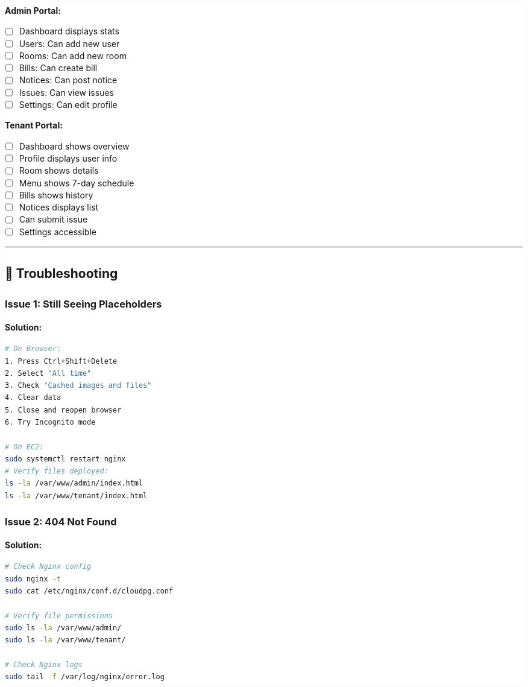**Admin Portal:**
- [ ] Dashboard displays stats
- [ ] Users: Can add new user
- [ ] Rooms: Can add new room
- [ ] Bills: Can create bill
- [ ] Notices: Can post notice
- [ ] Issues: Can view issues
- [ ] Settings: Can edit profile

**Tenant Portal:**
- [ ] Dashboard shows overview
- [ ] Profile displays user info
- [ ] Room shows details
- [ ] Menu shows 7-day schedule
- [ ] Bills shows history
- [ ] Notices displays list
- [ ] Can submit issue
- [ ] Settings accessible

---

## 🐛 **Troubleshooting**

### **Issue 1: Still Seeing Placeholders**

**Solution:**
```bash
# On Browser:
1. Press Ctrl+Shift+Delete
2. Select "All time"
3. Check "Cached images and files"
4. Clear data
5. Close and reopen browser
6. Try Incognito mode

# On EC2:
sudo systemctl restart nginx
# Verify files deployed:
ls -la /var/www/admin/index.html
ls -la /var/www/tenant/index.html
```

### **Issue 2: 404 Not Found**

**Solution:**
```bash
# Check Nginx config
sudo nginx -t
sudo cat /etc/nginx/conf.d/cloudpg.conf

# Verify file permissions
sudo ls -la /var/www/admin/
sudo ls -la /var/www/tenant/

# Check Nginx logs
sudo tail -f /var/log/nginx/error.log
```
